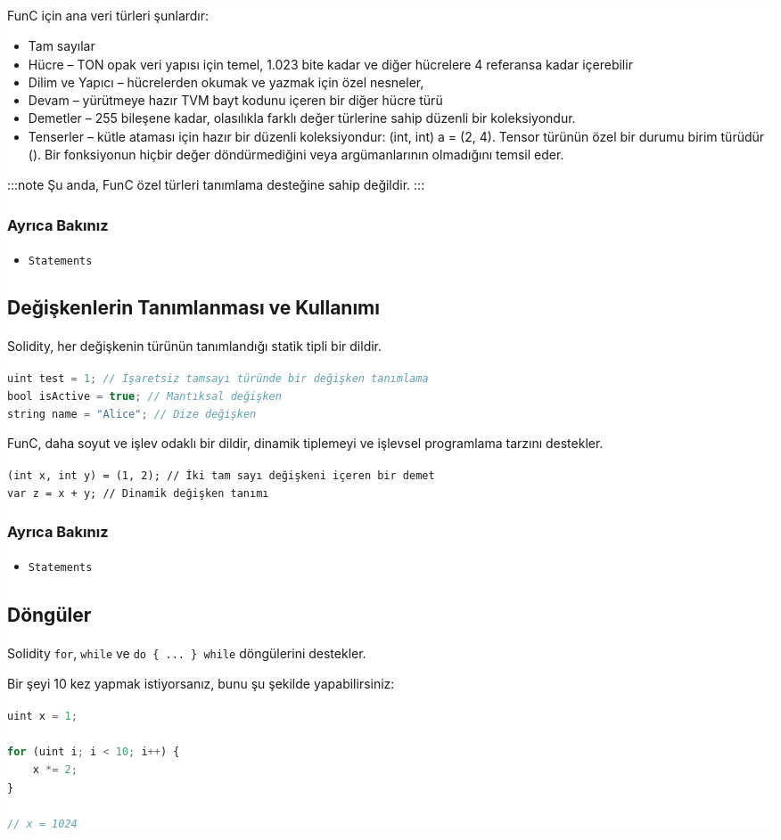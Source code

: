 FunC için ana veri türleri şunlardır:
- Tam sayılar
- Hücre – TON opak veri yapısı için temel, 1.023 bite kadar ve diğer hücrelere 4 referansa kadar içerebilir
- Dilim ve Yapıcı – hücrelerden okumak ve yazmak için özel nesneler,
- Devam – yürütmeye hazır TVM bayt kodunu içeren bir diğer hücre türü
- Demetler – 255 bileşene kadar, olasılıkla farklı değer türlerine sahip düzenli bir koleksiyondur.
- Tenserler – kütle ataması için hazır bir düzenli koleksiyondur: (int, int) a = (2, 4). Tensor türünün özel bir durumu birim türüdür (). Bir fonksiyonun hiçbir değer döndürmediğini veya argümanlarının olmadığını temsil eder.

:::note
Şu anda, FunC özel türleri tanımlama desteğine sahip değildir.
:::

### Ayrıca Bakınız

- `Statements`

## Değişkenlerin Tanımlanması ve Kullanımı

Solidity, her değişkenin türünün tanımlandığı statik tipli bir dildir.

```js
uint test = 1; // İşaretsiz tamsayı türünde bir değişken tanımlama
bool isActive = true; // Mantıksal değişken
string name = "Alice"; // Dize değişken
```

FunC, daha soyut ve işlev odaklı bir dildir, dinamik tiplemeyi ve işlevsel programlama tarzını destekler.

```func
(int x, int y) = (1, 2); // İki tam sayı değişkeni içeren bir demet
var z = x + y; // Dinamik değişken tanımı
```

### Ayrıca Bakınız

- `Statements`

## Döngüler

Solidity `for`, `while` ve `do { ... } while` döngülerini destekler.

Bir şeyi 10 kez yapmak istiyorsanız, bunu şu şekilde yapabilirsiniz:

```js
uint x = 1;

for (uint i; i < 10; i++) {
    x *= 2;
}

// x = 1024
```
